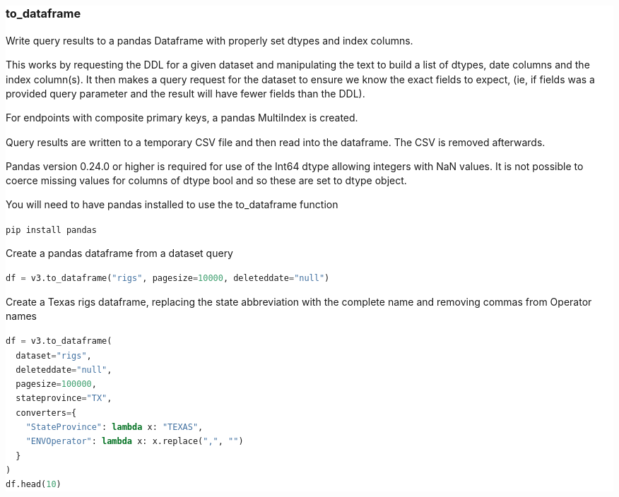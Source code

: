### to_dataframe
Write query results to a pandas Dataframe with properly set dtypes and index columns.

This works by requesting the DDL for a given dataset and manipulating the text to build a list of dtypes, date columns and the index column(s). 
It then makes a query request for the dataset to ensure we know the exact fields to expect, 
(ie, if fields was a provided query parameter and the result will have fewer fields than the DDL).

For endpoints with composite primary keys, a pandas MultiIndex is created.

Query results are written to a temporary CSV file and then read into the dataframe. The CSV is removed afterwards.

Pandas version 0.24.0 or higher is required for use of the Int64 dtype allowing integers with NaN values. 
It is not possible to coerce missing values for columns of dtype bool and so these are set to dtype object.

You will need to have pandas installed to use the to_dataframe function
```python
pip install pandas
```

Create a pandas dataframe from a dataset query
```python
df = v3.to_dataframe("rigs", pagesize=10000, deleteddate="null")
```

Create a Texas rigs dataframe, replacing the state abbreviation with the complete name
and removing commas from Operator names
```python
df = v3.to_dataframe(
  dataset="rigs",
  deleteddate="null",
  pagesize=100000,
  stateprovince="TX",
  converters={
    "StateProvince": lambda x: "TEXAS",
    "ENVOperator": lambda x: x.replace(",", "")
  }
)
df.head(10)
```
